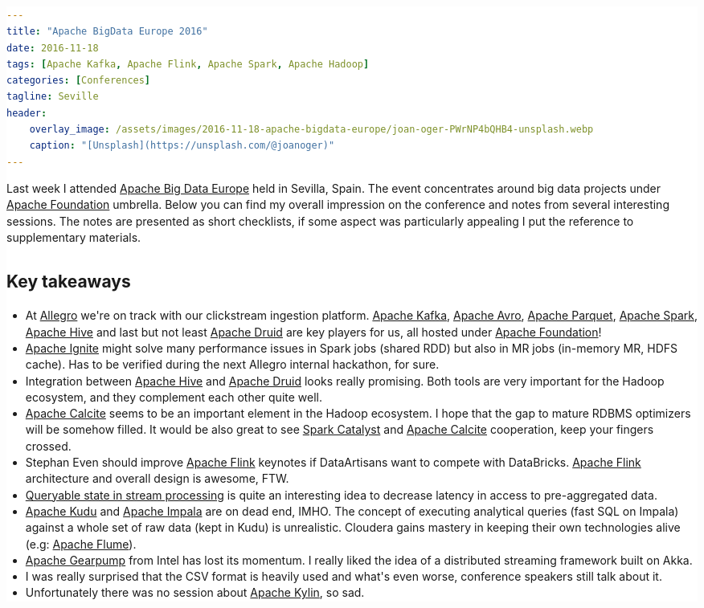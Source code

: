 ```yaml
---
title: "Apache BigData Europe 2016"
date: 2016-11-18
tags: [Apache Kafka, Apache Flink, Apache Spark, Apache Hadoop]
categories: [Conferences]
tagline: Seville
header:
    overlay_image: /assets/images/2016-11-18-apache-bigdata-europe/joan-oger-PWrNP4bQHB4-unsplash.webp
    caption: "[Unsplash](https://unsplash.com/@joanoger)"
---
```


Last week I attended [Apache Big Data Europe](http://events.linuxfoundation.org/events/apache-big-data-europe) held in Sevilla, Spain. 
The event concentrates around big data projects under [Apache Foundation](https://www.apache.org/) umbrella. 
Below you can find my overall impression on the conference and notes from several interesting sessions.
The notes are presented as short checklists, if some aspect was particularly appealing I put the reference to supplementary materials. 

## Key takeaways

* At [Allegro](http://allegro.tech/) we're on track with our clickstream ingestion platform.
[Apache Kafka](https://kafka.apache.org/), [Apache Avro](https://avro.apache.org/), [Apache Parquet](https://parquet.apache.org/), [Apache Spark](https://spark.apache.org/), [Apache Hive](https://hive.apache.org/) and last but not least [Apache Druid](http://druid.io/) are key players for us, all hosted under [Apache Foundation](https://www.apache.org/)!
* [Apache Ignite](https://ignite.apache.org/) might solve many performance issues in Spark jobs (shared RDD) but also in MR jobs (in-memory MR, HDFS cache). 
Has to be verified during the next Allegro internal hackathon, for sure.
* Integration between [Apache Hive](https://hive.apache.org/) and [Apache Druid](http://druid.io/) looks really promising. 
Both tools are very important for the Hadoop ecosystem, and they complement each other quite well.
* [Apache Calcite](https://calcite.apache.org/) seems to be an important element in the Hadoop ecosystem.
I hope that the gap to mature RDBMS optimizers will be somehow filled. 
It would be also great to see [Spark Catalyst](http://people.csail.mit.edu/matei/papers/2015/sigmod_spark_sql.pdf) and [Apache Calcite](https://calcite.apache.org/) cooperation, keep your fingers crossed.
* Stephan Even should improve [Apache Flink](https://flink.apache.org/) keynotes if DataArtisans want to compete with DataBricks. 
[Apache Flink](https://flink.apache.org/) architecture and overall design is awesome, FTW.
* [Queryable state in stream processing](https://www.confluent.io/blog/unifying-stream-processing-and-interactive-queries-in-apache-kafka) is quite an interesting idea to decrease latency in access to pre-aggregated data. 
* [Apache Kudu](https://kudu.apache.org/) and [Apache Impala](https://impala.apache.org/) are on dead end, IMHO. 
The concept of executing analytical queries (fast SQL on Impala) against a whole set of raw data (kept in Kudu) is unrealistic. 
Cloudera gains mastery in keeping their own technologies alive (e.g: [Apache Flume](https://flume.apache.org/)).
* [Apache Gearpump](https://gearpump.apache.org/) from Intel has lost its momentum. I really liked the idea of a distributed streaming framework built on Akka.
* I was really surprised that the CSV format is heavily used and what's even worse, conference speakers still talk about it.
* Unfortunately there was no session about [Apache Kylin](http://kylin.apache.org/), so sad. 
